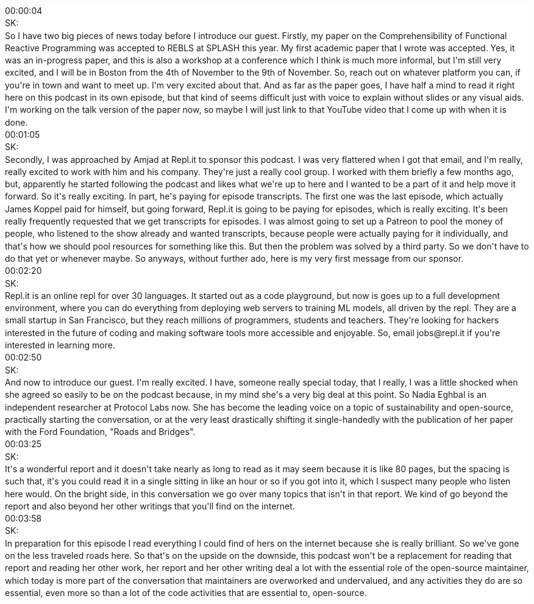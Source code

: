   <div class="block"><div class="time">00:00:04</div><div class="name">SK:</div>So I have two big pieces of news today before I introduce our guest. Firstly, my paper on the Comprehensibility of Functional Reactive Programming was accepted to REBLS at SPLASH this year. My first academic paper that I wrote was accepted. Yes, it was an in-progress paper, and this is also a workshop at a conference which I think is much more informal, but I'm still very excited, and I will be in Boston from the 4th of November to the 9th of November. So, reach out on whatever platform you can, if you're in town and want to meet up. I'm very excited about that. And as far as the paper goes, I have half a mind to read it right here on this podcast in its own episode, but that kind of seems difficult just with voice to explain without slides or any visual aids. I'm working on the talk version of the paper now, so maybe I will just link to that YouTube video that I come up with when it is done. </div>

  <div class="block"><div class="time">00:01:05</div><div class="name">SK:</div>Secondly, I was approached by Amjad at Repl.it to sponsor this podcast. I was very flattered when I got that email, and I'm really, really excited to work with him and his company. They're just a really cool group. I worked with them briefly a few months ago, but, apparently he started following the podcast and likes what we're up to here and I wanted to be a part of it and help move it forward. So it's really exciting. In part, he's paying for episode transcripts. The first one was the last episode, which actually James Koppel paid for himself, but going forward, Repl.it is going to be paying for episodes, which is really exciting. It's been really frequently requested that we get transcripts for episodes. I was almost going to set up a Patreon to pool the money of people, who listened to the show already and wanted transcripts, because people were actually paying for it individually, and that's how we should pool resources for something like this. But then the problem was solved by a third party. So we don't have to do that yet or whenever maybe. So anyways, without further ado, here is my very first message from our sponsor. </div>

  <div class="block"><div class="time">00:02:20</div><div class="name">SK:</div>Repl.it is an online repl for over 30 languages. It started out as a code playground, but now is goes up to a full development environment, where you can do everything from deploying web servers to training ML models, all driven by the repl. They are a small startup in San Francisco, but they reach millions of programmers, students and teachers. They're looking for hackers interested in the future of coding and making software tools more accessible and enjoyable. So, email jobs@repl.it if you're interested in learning more. </div>

  <div class="block"><div class="time">00:02:50</div><div class="name">SK:</div>And now to introduce our guest. I'm really excited. I have, someone really special today, that I really, I was a little shocked when she agreed so easily to be on the podcast because, in my mind she's a very big deal at this point. So Nadia Eghbal is an independent researcher at Protocol Labs now. She has become the leading voice on a topic of sustainability and open-source, practically starting the conversation, or at the very least drastically shifting it single-handedly with the publication of her paper with the Ford Foundation, "Roads and Bridges". </div>

  <div class="block"><div class="time">00:03:25</div><div class="name">SK:</div>It's a wonderful report and it doesn't take nearly as long to read as it may seem because it is like 80 pages, but the spacing is such that, it's you could read it in a single sitting in like an hour or so if you got into it, which I suspect many people who listen here would. On the bright side, in this conversation we go over many topics that isn't in that report. We kind of go beyond the report and also beyond her other writings that you'll find on the internet. </div>

  <div class="block"><div class="time">00:03:58</div><div class="name">SK:</div>In preparation for this episode I read everything I could find of hers on the internet because she is really brilliant. So we've gone on the less traveled roads here. So that's on the upside on the downside, this podcast won't be a replacement for reading that report and reading her other work, her report and her other writing deal a lot with the essential role of the open-source maintainer, which today is more part of the conversation that maintainers are overworked and undervalued, and any activities they do are so essential, even more so than a lot of the code activities that are essential to, open-source. </div>
